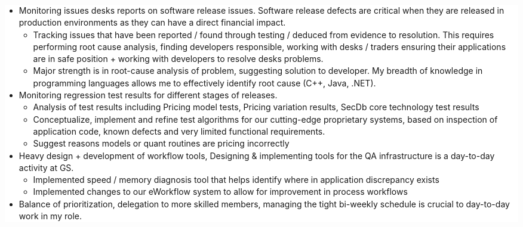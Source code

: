 - Monitoring issues desks reports on software release issues. Software release defects are critical when they are released in production environments as they can have a direct financial impact.
  - Tracking issues that have been reported / found through testing / deduced from evidence to resolution. This requires performing root cause analysis, finding developers responsible, working with desks / traders ensuring their applications are in safe position + working with developers to resolve desks problems.
  - Major strength is in root-cause analysis of problem, suggesting solution to developer. My breadth of knowledge in programming languages allows me to effectively identify root cause (C++, Java, .NET).
- Monitoring regression test results for different stages of releases.
  - Analysis of test results including Pricing model tests, Pricing variation results, SecDb core technology test results
  - Conceptualize, implement and refine test algorithms for our cutting-edge proprietary systems, based on inspection of application code, known defects and very limited functional requirements.
  - Suggest reasons models or quant routines are pricing incorrectly
- Heavy design + development of workflow tools, Designing &amp; implementing tools for the QA infrastructure is a day-to-day activity at GS.
  - Implemented speed / memory diagnosis tool that helps identify where in application discrepancy exists
  - Implemented changes to our eWorkflow system to allow for improvement in process workflows
- Balance of prioritization, delegation to more skilled members, managing the tight bi-weekly schedule is crucial to day-to-day work in my role.
